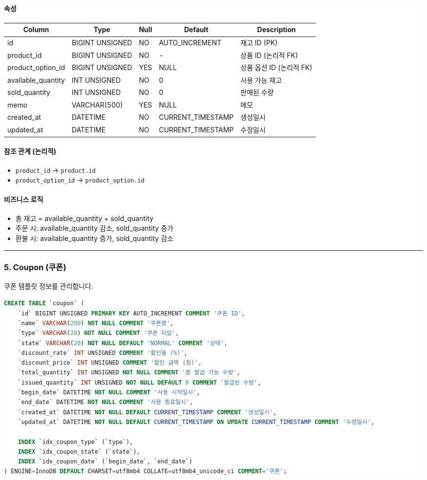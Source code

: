 #### 속성
| Column | Type | Null | Default | Description |
|--------|------|------|---------|-------------|
| id | BIGINT UNSIGNED | NO | AUTO_INCREMENT | 재고 ID (PK) |
| product_id | BIGINT UNSIGNED | NO | - | 상품 ID (논리적 FK) |
| product_option_id | BIGINT UNSIGNED | YES | NULL | 상품 옵션 ID (논리적 FK) |
| available_quantity | INT UNSIGNED | NO | 0 | 사용 가능 재고 |
| sold_quantity | INT UNSIGNED | NO | 0 | 판매된 수량 |
| memo | VARCHAR(500) | YES | NULL | 메모 |
| created_at | DATETIME | NO | CURRENT_TIMESTAMP | 생성일시 |
| updated_at | DATETIME | NO | CURRENT_TIMESTAMP | 수정일시 |

#### 참조 관계 (논리적)
- `product_id` → `product.id`
- `product_option_id` → `product_option.id`

#### 비즈니스 로직
- 총 재고 = available_quantity + sold_quantity
- 주문 시: available_quantity 감소, sold_quantity 증가
- 환불 시: available_quantity 증가, sold_quantity 감소

---

### 5. Coupon (쿠폰)

쿠폰 템플릿 정보를 관리합니다.

```sql
CREATE TABLE `coupon` (
    `id` BIGINT UNSIGNED PRIMARY KEY AUTO_INCREMENT COMMENT '쿠폰 ID',
    `name` VARCHAR(200) NOT NULL COMMENT '쿠폰명',
    `type` VARCHAR(20) NOT NULL COMMENT '쿠폰 타입',
    `state` VARCHAR(20) NOT NULL DEFAULT 'NORMAL' COMMENT '상태',
    `discount_rate` INT UNSIGNED COMMENT '할인율 (%)',
    `discount_price` INT UNSIGNED COMMENT '할인 금액 (원)',
    `total_quantity` INT UNSIGNED NOT NULL COMMENT '총 발급 가능 수량',
    `issued_quantity` INT UNSIGNED NOT NULL DEFAULT 0 COMMENT '발급된 수량',
    `begin_date` DATETIME NOT NULL COMMENT '사용 시작일시',
    `end_date` DATETIME NOT NULL COMMENT '사용 종료일시',
    `created_at` DATETIME NOT NULL DEFAULT CURRENT_TIMESTAMP COMMENT '생성일시',
    `updated_at` DATETIME NOT NULL DEFAULT CURRENT_TIMESTAMP ON UPDATE CURRENT_TIMESTAMP COMMENT '수정일시',

    INDEX `idx_coupon_type` (`type`),
    INDEX `idx_coupon_state` (`state`),
    INDEX `idx_coupon_date` (`begin_date`, `end_date`)
) ENGINE=InnoDB DEFAULT CHARSET=utf8mb4 COLLATE=utf8mb4_unicode_ci COMMENT='쿠폰';
```
